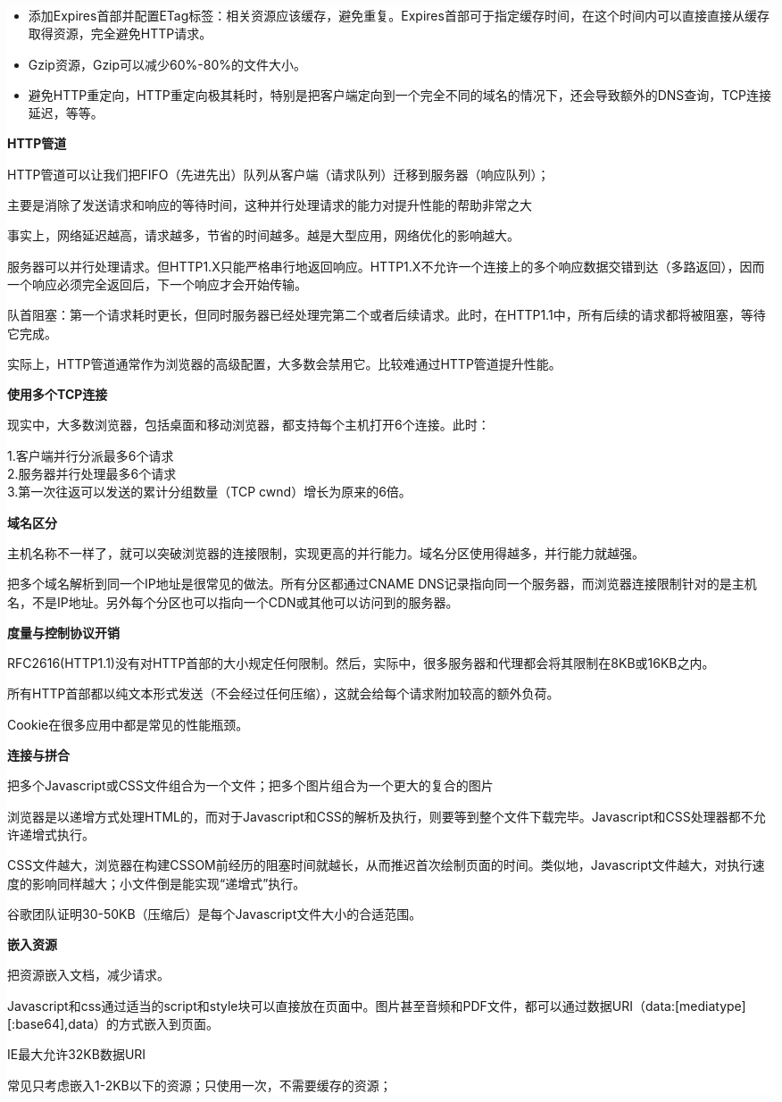- 添加Expires首部并配置ETag标签：相关资源应该缓存，避免重复。Expires首部可于指定缓存时间，在这个时间内可以直接直接从缓存取得资源，完全避免HTTP请求。

- Gzip资源，Gzip可以减少60%-80%的文件大小。

- 避免HTTP重定向，HTTP重定向极其耗时，特别是把客户端定向到一个完全不同的域名的情况下，还会导致额外的DNS查询，TCP连接延迟，等等。

**HTTP管道**

HTTP管道可以让我们把FIFO（先进先出）队列从客户端（请求队列）迁移到服务器（响应队列）；  

主要是消除了发送请求和响应的等待时间，这种并行处理请求的能力对提升性能的帮助非常之大

事实上，网络延迟越高，请求越多，节省的时间越多。越是大型应用，网络优化的影响越大。

服务器可以并行处理请求。但HTTP1.X只能严格串行地返回响应。HTTP1.X不允许一个连接上的多个响应数据交错到达（多路返回），因而一个响应必须完全返回后，下一个响应才会开始传输。

队首阻塞：第一个请求耗时更长，但同时服务器已经处理完第二个或者后续请求。此时，在HTTP1.1中，所有后续的请求都将被阻塞，等待它完成。

实际上，HTTP管道通常作为浏览器的高级配置，大多数会禁用它。比较难通过HTTP管道提升性能。

**使用多个TCP连接**

现实中，大多数浏览器，包括桌面和移动浏览器，都支持每个主机打开6个连接。此时：

1.客户端并行分派最多6个请求  
2.服务器并行处理最多6个请求  
3.第一次往返可以发送的累计分组数量（TCP cwnd）增长为原来的6倍。

**域名区分**

主机名称不一样了，就可以突破浏览器的连接限制，实现更高的并行能力。域名分区使用得越多，并行能力就越强。

把多个域名解析到同一个IP地址是很常见的做法。所有分区都通过CNAME DNS记录指向同一个服务器，而浏览器连接限制针对的是主机名，不是IP地址。另外每个分区也可以指向一个CDN或其他可以访问到的服务器。

**度量与控制协议开销**

RFC2616(HTTP1.1)没有对HTTP首部的大小规定任何限制。然后，实际中，很多服务器和代理都会将其限制在8KB或16KB之内。

所有HTTP首部都以纯文本形式发送（不会经过任何压缩），这就会给每个请求附加较高的额外负荷。

Cookie在很多应用中都是常见的性能瓶颈。

**连接与拼合**

把多个Javascript或CSS文件组合为一个文件；把多个图片组合为一个更大的复合的图片

浏览器是以递增方式处理HTML的，而对于Javascript和CSS的解析及执行，则要等到整个文件下载完毕。Javascript和CSS处理器都不允许递增式执行。

CSS文件越大，浏览器在构建CSSOM前经历的阻塞时间就越长，从而推迟首次绘制页面的时间。类似地，Javascript文件越大，对执行速度的影响同样越大；小文件倒是能实现“递增式”执行。

谷歌团队证明30-50KB（压缩后）是每个Javascript文件大小的合适范围。

**嵌入资源**

把资源嵌入文档，减少请求。

Javascript和css通过适当的script和style块可以直接放在页面中。图片甚至音频和PDF文件，都可以通过数据URI（data:[mediatype][:base64],data）的方式嵌入到页面。

IE最大允许32KB数据URI

常见只考虑嵌入1-2KB以下的资源；只使用一次，不需要缓存的资源；
